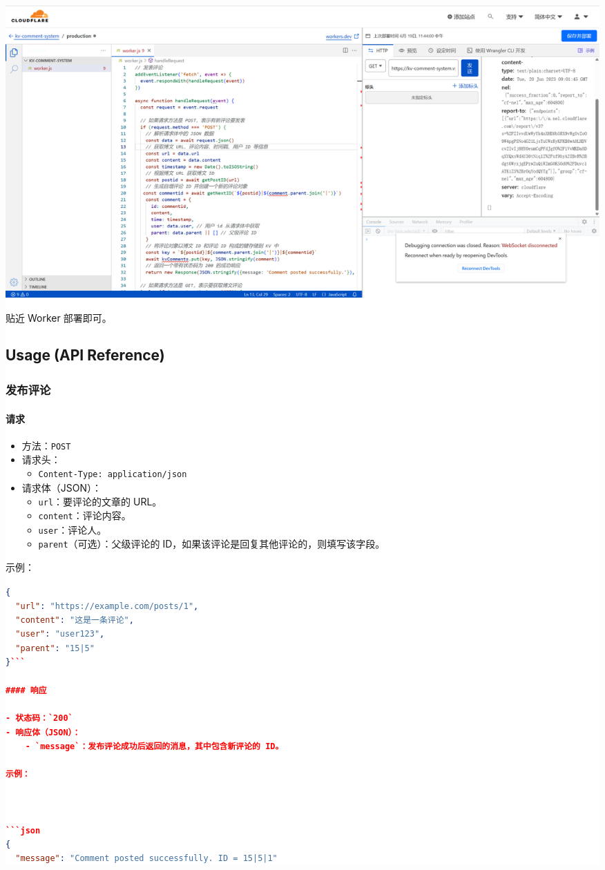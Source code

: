 
![Alt text](image-5.png)


贴近 Worker 部署即可。

## Usage (API Reference)

### 发布评论

#### 请求

- 方法：`POST`
- 请求头：
    - `Content-Type: application/json`
- 请求体（JSON）：
    - `url`：要评论的文章的 URL。
    - `content`：评论内容。
    - `user`：评论人。
    - `parent`（可选）：父级评论的 ID，如果该评论是回复其他评论的，则填写该字段。

示例：

```json
{
  "url": "https://example.com/posts/1",
  "content": "这是一条评论",
  "user": "user123",
  "parent": "15|5"
}``` 

#### 响应

- 状态码：`200`
- 响应体（JSON）：
    - `message`：发布评论成功后返回的消息，其中包含新评论的 ID。

示例：



```json
{
  "message": "Comment posted successfully. ID = 15|5|1"
```